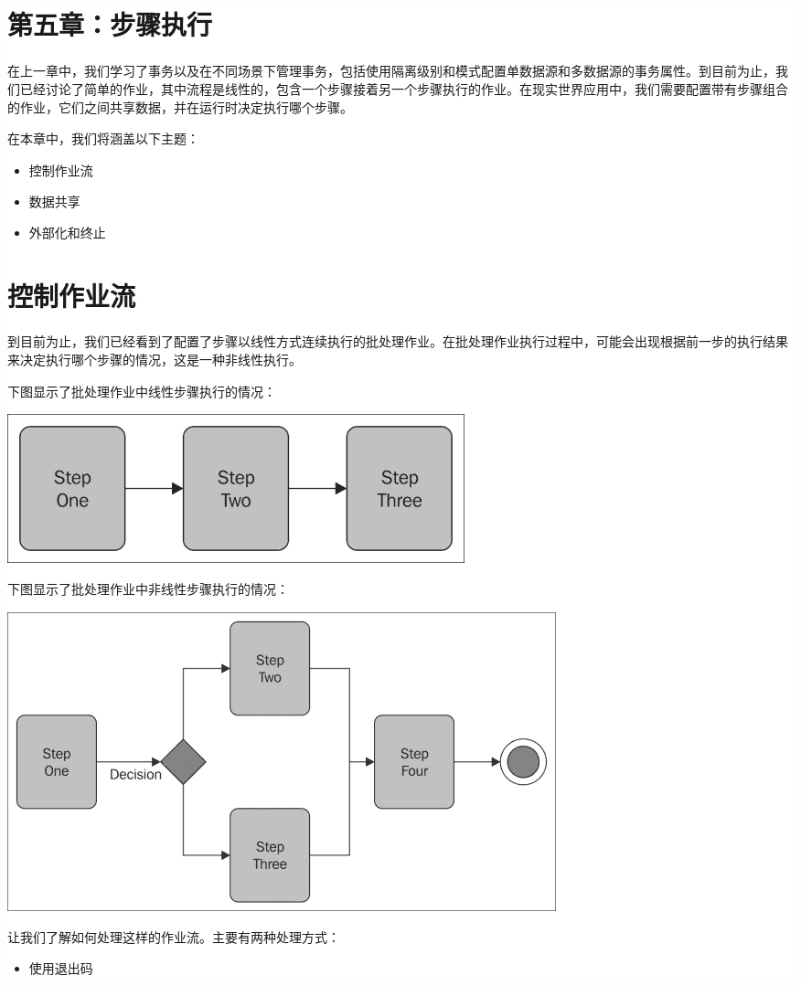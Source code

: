 # 第五章：步骤执行

在上一章中，我们学习了事务以及在不同场景下管理事务，包括使用隔离级别和模式配置单数据源和多数据源的事务属性。到目前为止，我们已经讨论了简单的作业，其中流程是线性的，包含一个步骤接着另一个步骤执行的作业。在现实世界应用中，我们需要配置带有步骤组合的作业，它们之间共享数据，并在运行时决定执行哪个步骤。

在本章中，我们将涵盖以下主题：

+   控制作业流

+   数据共享

+   外部化和终止

# 控制作业流

到目前为止，我们已经看到了配置了步骤以线性方式连续执行的批处理作业。在批处理作业执行过程中，可能会出现根据前一步的执行结果来决定执行哪个步骤的情况，这是一种非线性执行。

下图显示了批处理作业中线性步骤执行的情况：

![控制作业流](img/3372OS_05_01.jpg)

下图显示了批处理作业中非线性步骤执行的情况：

![控制作业流](img/3372OS_05_02.jpg)

让我们了解如何处理这样的作业流。主要有两种处理方式：

+   使用退出码
